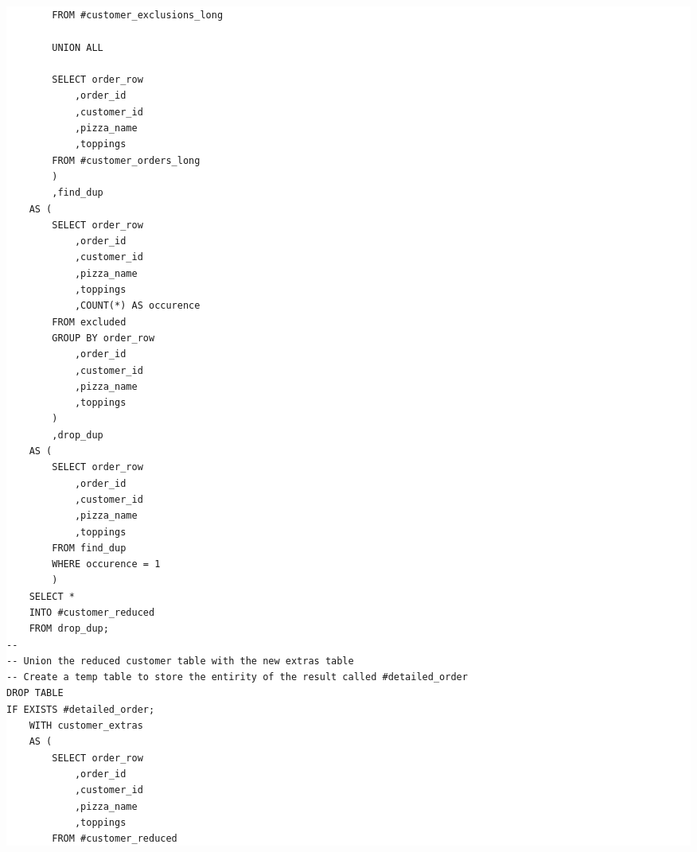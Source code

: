             FROM #customer_exclusions_long

            UNION ALL

            SELECT order_row
                ,order_id
                ,customer_id
                ,pizza_name
                ,toppings
            FROM #customer_orders_long
            )
            ,find_dup
        AS (
            SELECT order_row
                ,order_id
                ,customer_id
                ,pizza_name
                ,toppings
                ,COUNT(*) AS occurence
            FROM excluded
            GROUP BY order_row
                ,order_id
                ,customer_id
                ,pizza_name
                ,toppings
            )
            ,drop_dup
        AS (
            SELECT order_row
                ,order_id
                ,customer_id
                ,pizza_name
                ,toppings
            FROM find_dup
            WHERE occurence = 1
            )
        SELECT *
        INTO #customer_reduced
        FROM drop_dup;
    --
    -- Union the reduced customer table with the new extras table
    -- Create a temp table to store the entirity of the result called #detailed_order
    DROP TABLE
    IF EXISTS #detailed_order;
        WITH customer_extras
        AS (
            SELECT order_row
                ,order_id
                ,customer_id
                ,pizza_name
                ,toppings
            FROM #customer_reduced

